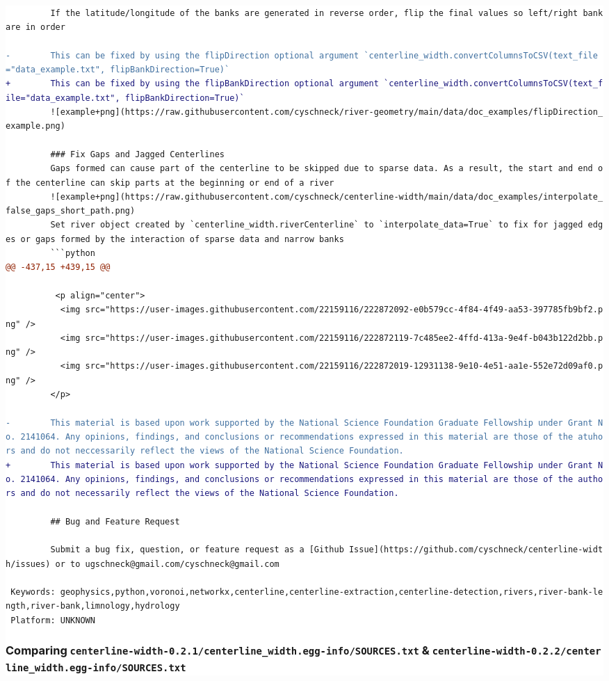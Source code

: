 ```diff
         If the latitude/longitude of the banks are generated in reverse order, flip the final values so left/right bank are in order
         
-        This can be fixed by using the flipDirection optional argument `centerline_width.convertColumnsToCSV(text_file="data_example.txt", flipBankDirection=True)`
+        This can be fixed by using the flipBankDirection optional argument `centerline_width.convertColumnsToCSV(text_file="data_example.txt", flipBankDirection=True)`
         ![example+png](https://raw.githubusercontent.com/cyschneck/river-geometry/main/data/doc_examples/flipDirection_example.png)
         
         ### Fix Gaps and Jagged Centerlines
         Gaps formed can cause part of the centerline to be skipped due to sparse data. As a result, the start and end of the centerline can skip parts at the beginning or end of a river
         ![example+png](https://raw.githubusercontent.com/cyschneck/centerline-width/main/data/doc_examples/interpolate_false_gaps_short_path.png)
         Set river object created by `centerline_width.riverCenterline` to `interpolate_data=True` to fix for jagged edges or gaps formed by the interaction of sparse data and narrow banks
         ```python
@@ -437,15 +439,15 @@
         
          <p align="center">
           <img src="https://user-images.githubusercontent.com/22159116/222872092-e0b579cc-4f84-4f49-aa53-397785fb9bf2.png" />
           <img src="https://user-images.githubusercontent.com/22159116/222872119-7c485ee2-4ffd-413a-9e4f-b043b122d2bb.png" />
           <img src="https://user-images.githubusercontent.com/22159116/222872019-12931138-9e10-4e51-aa1e-552e72d09af0.png" />
         </p>
         
-        This material is based upon work supported by the National Science Foundation Graduate Fellowship under Grant No. 2141064. Any opinions, findings, and conclusions or recommendations expressed in this material are those of the atuhors and do not neccessarily reflect the views of the National Science Foundation.
+        This material is based upon work supported by the National Science Foundation Graduate Fellowship under Grant No. 2141064. Any opinions, findings, and conclusions or recommendations expressed in this material are those of the authors and do not necessarily reflect the views of the National Science Foundation.
         
         ## Bug and Feature Request
         
         Submit a bug fix, question, or feature request as a [Github Issue](https://github.com/cyschneck/centerline-width/issues) or to ugschneck@gmail.com/cyschneck@gmail.com
         
 Keywords: geophysics,python,voronoi,networkx,centerline,centerline-extraction,centerline-detection,rivers,river-bank-length,river-bank,limnology,hydrology
 Platform: UNKNOWN
```

### Comparing `centerline-width-0.2.1/centerline_width.egg-info/SOURCES.txt` & `centerline-width-0.2.2/centerline_width.egg-info/SOURCES.txt`
